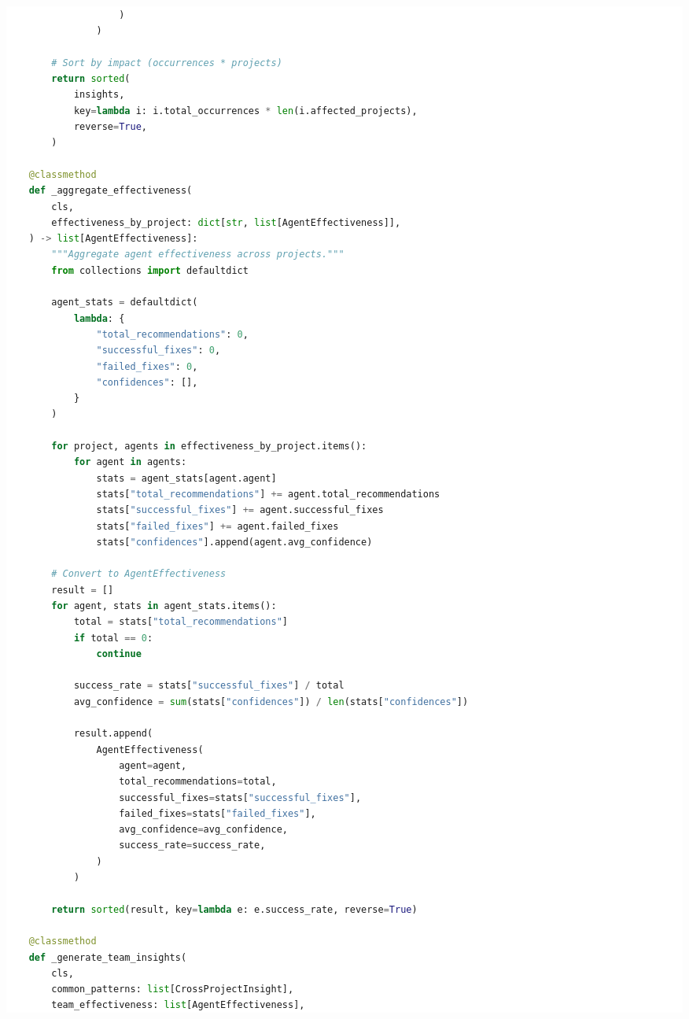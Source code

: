 ```python
                    )
                )

        # Sort by impact (occurrences * projects)
        return sorted(
            insights,
            key=lambda i: i.total_occurrences * len(i.affected_projects),
            reverse=True,
        )

    @classmethod
    def _aggregate_effectiveness(
        cls,
        effectiveness_by_project: dict[str, list[AgentEffectiveness]],
    ) -> list[AgentEffectiveness]:
        """Aggregate agent effectiveness across projects."""
        from collections import defaultdict

        agent_stats = defaultdict(
            lambda: {
                "total_recommendations": 0,
                "successful_fixes": 0,
                "failed_fixes": 0,
                "confidences": [],
            }
        )

        for project, agents in effectiveness_by_project.items():
            for agent in agents:
                stats = agent_stats[agent.agent]
                stats["total_recommendations"] += agent.total_recommendations
                stats["successful_fixes"] += agent.successful_fixes
                stats["failed_fixes"] += agent.failed_fixes
                stats["confidences"].append(agent.avg_confidence)

        # Convert to AgentEffectiveness
        result = []
        for agent, stats in agent_stats.items():
            total = stats["total_recommendations"]
            if total == 0:
                continue

            success_rate = stats["successful_fixes"] / total
            avg_confidence = sum(stats["confidences"]) / len(stats["confidences"])

            result.append(
                AgentEffectiveness(
                    agent=agent,
                    total_recommendations=total,
                    successful_fixes=stats["successful_fixes"],
                    failed_fixes=stats["failed_fixes"],
                    avg_confidence=avg_confidence,
                    success_rate=success_rate,
                )
            )

        return sorted(result, key=lambda e: e.success_rate, reverse=True)

    @classmethod
    def _generate_team_insights(
        cls,
        common_patterns: list[CrossProjectInsight],
        team_effectiveness: list[AgentEffectiveness],
```